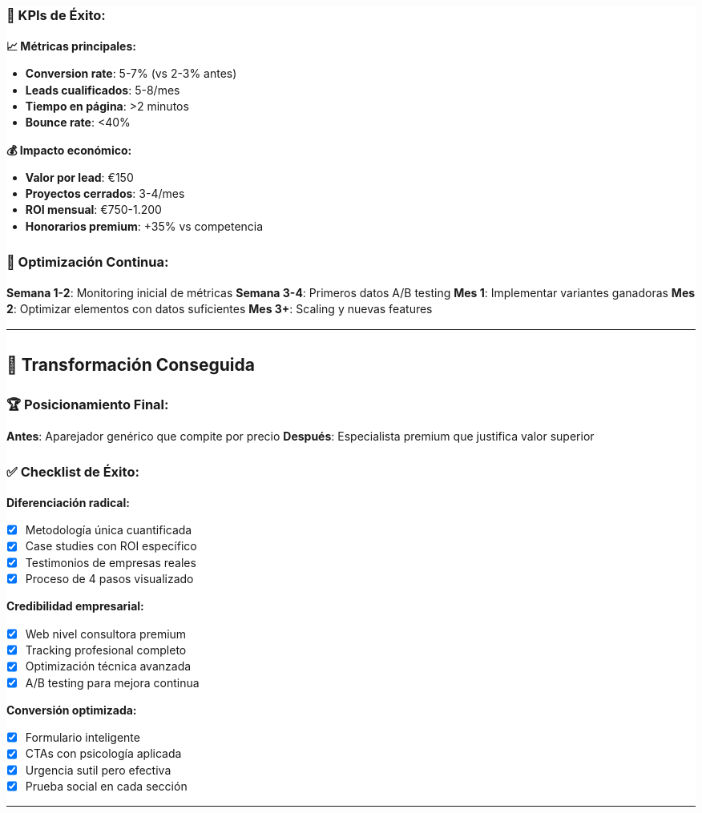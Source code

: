 ### **🎯 KPIs de Éxito:**

**📈 Métricas principales:**
- **Conversion rate**: 5-7% (vs 2-3% antes)
- **Leads cualificados**: 5-8/mes
- **Tiempo en página**: >2 minutos
- **Bounce rate**: <40%

**💰 Impacto económico:**
- **Valor por lead**: €150
- **Proyectos cerrados**: 3-4/mes
- **ROI mensual**: €750-1.200
- **Honorarios premium**: +35% vs competencia

### **🔄 Optimización Continua:**

**Semana 1-2**: Monitoring inicial de métricas
**Semana 3-4**: Primeros datos A/B testing
**Mes 1**: Implementar variantes ganadoras
**Mes 2**: Optimizar elementos con datos suficientes
**Mes 3+**: Scaling y nuevas features

---

## 🎉 **Transformación Conseguida**

### **🏆 Posicionamiento Final:**

**Antes**: Aparejador genérico que compite por precio
**Después**: Especialista premium que justifica valor superior

### **✅ Checklist de Éxito:**

**Diferenciación radical:**
- [x] Metodología única cuantificada
- [x] Case studies con ROI específico
- [x] Testimonios de empresas reales
- [x] Proceso de 4 pasos visualizado

**Credibilidad empresarial:**
- [x] Web nivel consultora premium
- [x] Tracking profesional completo
- [x] Optimización técnica avanzada
- [x] A/B testing para mejora continua

**Conversión optimizada:**
- [x] Formulario inteligente
- [x] CTAs con psicología aplicada
- [x] Urgencia sutil pero efectiva
- [x] Prueba social en cada sección

---
